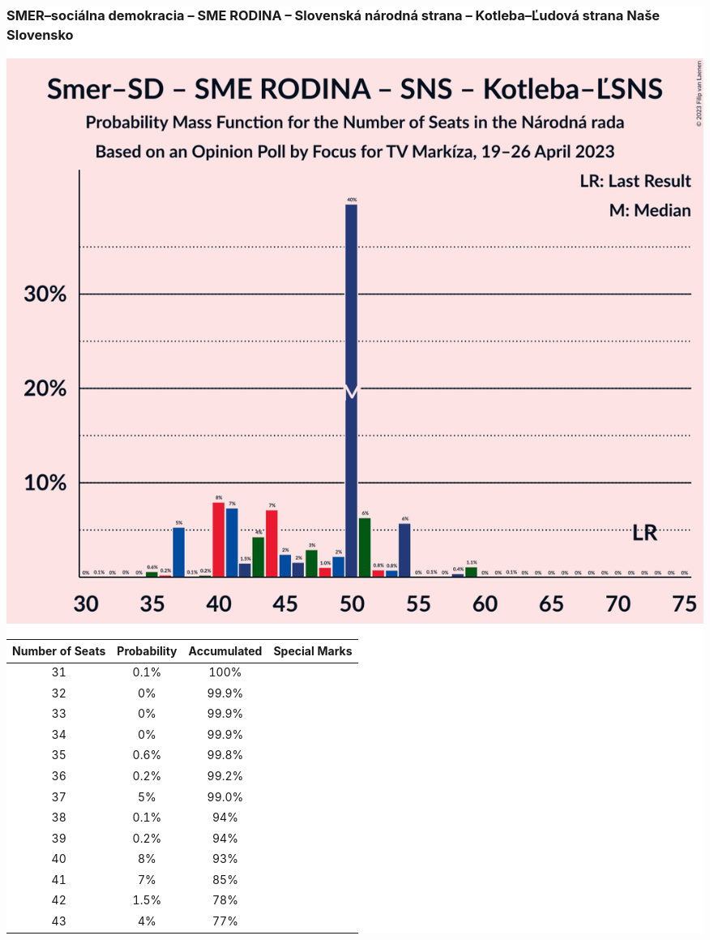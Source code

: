 ### SMER–sociálna demokracia – SME RODINA – Slovenská národná strana – Kotleba–Ľudová strana Naše Slovensko

![Graph with seats probability mass function not yet produced](2023-04-26-Focus-coalitions-seats-pmf-smer–sd–smerodina–sns–kotleba–ľsns.png "Seats Probability Mass Function")

| Number of Seats | Probability | Accumulated | Special Marks |
|:---------------:|:-----------:|:-----------:|:-------------:|
| 31 | 0.1% | 100% |  |
| 32 | 0% | 99.9% |  |
| 33 | 0% | 99.9% |  |
| 34 | 0% | 99.9% |  |
| 35 | 0.6% | 99.8% |  |
| 36 | 0.2% | 99.2% |  |
| 37 | 5% | 99.0% |  |
| 38 | 0.1% | 94% |  |
| 39 | 0.2% | 94% |  |
| 40 | 8% | 93% |  |
| 41 | 7% | 85% |  |
| 42 | 1.5% | 78% |  |
| 43 | 4% | 77% |  |